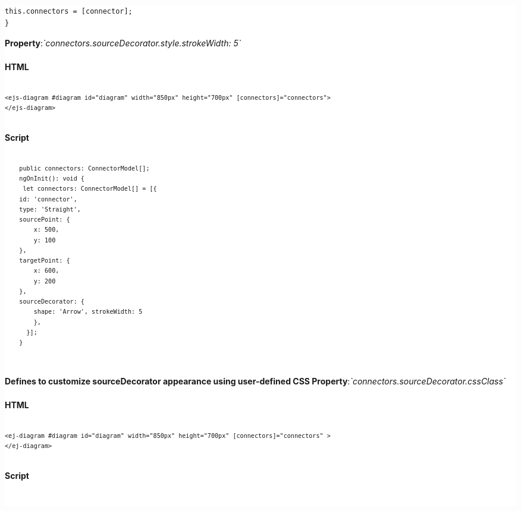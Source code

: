     this.connectors = [connector];
    }
</code>

</td><td>
<b>Property</b>:<i>`connectors.sourceDecorator.style.strokeWidth: 5`</i>
</br>
</br>
<b>HTML</b>
<code>

    <ejs-diagram #diagram id="diagram" width="850px" height="700px" [connectors]="connectors">
    </ejs-diagram>
</code>
<b>Script</b>
<code>

        public connectors: ConnectorModel[];
        ngOnInit(): void {
         let connectors: ConnectorModel[] = [{
        id: 'connector',
        type: 'Straight',
        sourcePoint: {
            x: 500,
            y: 100
        },
        targetPoint: {
            x: 600,
            y: 200
        },
        sourceDecorator: {
            shape: 'Arrow', strokeWidth: 5
            },
          }];
        }
</code></td>
</tr>
<tr>
<td><b>Defines to customize sourceDecorator appearance using user-defined CSS
</b></td>
<td>
<b>Property</b>:<i>`connectors.sourceDecorator.cssClass`</i>
</br>
</br>
<b>HTML</b>
<code>

    <ej-diagram #diagram id="diagram" width="850px" height="700px" [connectors]="connectors" >
    </ej-diagram>
</code>
<b>Script</b>
<code>
